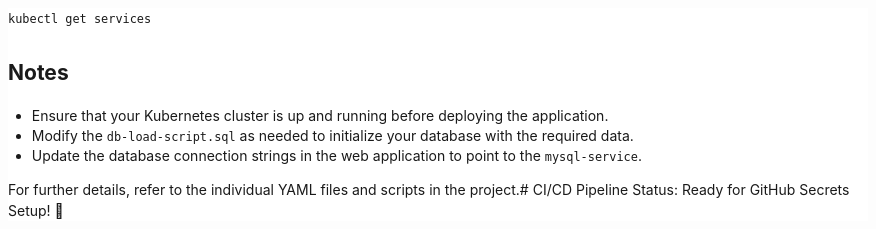 ```bash
kubectl get services
```

## Notes

- Ensure that your Kubernetes cluster is up and running before deploying the application.
- Modify the `db-load-script.sql` as needed to initialize your database with the required data.
- Update the database connection strings in the web application to point to the `mysql-service`.

For further details, refer to the individual YAML files and scripts in the project.# CI/CD Pipeline Status: Ready for GitHub Secrets Setup! 🚀
